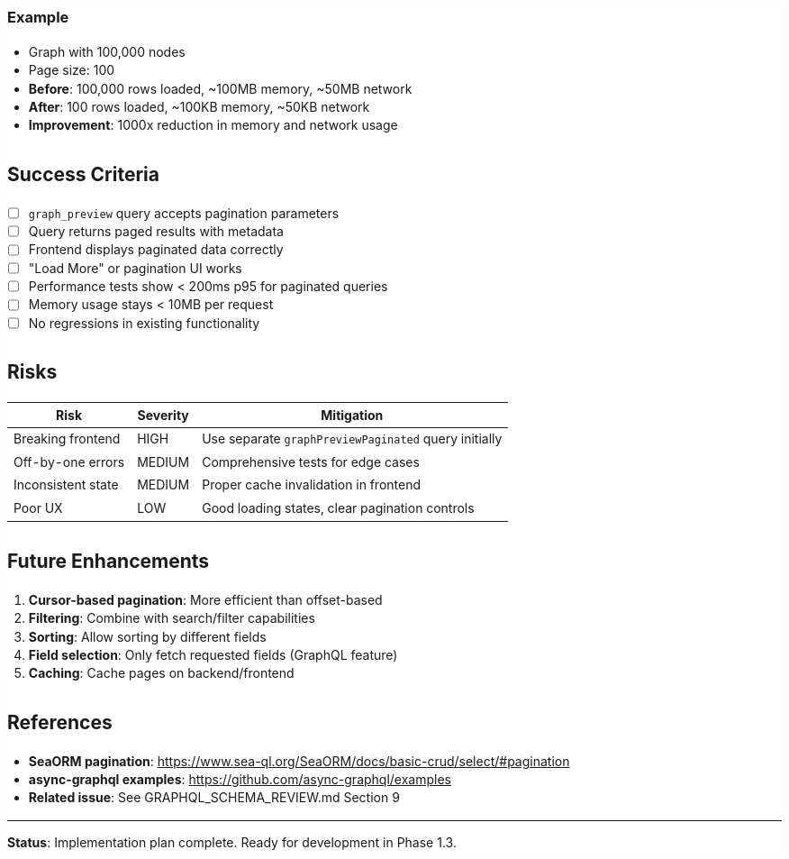 ### Example
- Graph with 100,000 nodes
- Page size: 100
- **Before**: 100,000 rows loaded, ~100MB memory, ~50MB network
- **After**: 100 rows loaded, ~100KB memory, ~50KB network
- **Improvement**: 1000x reduction in memory and network usage

## Success Criteria

- [ ] `graph_preview` query accepts pagination parameters
- [ ] Query returns paged results with metadata
- [ ] Frontend displays paginated data correctly
- [ ] "Load More" or pagination UI works
- [ ] Performance tests show < 200ms p95 for paginated queries
- [ ] Memory usage stays < 10MB per request
- [ ] No regressions in existing functionality

## Risks

| Risk | Severity | Mitigation |
|------|----------|------------|
| Breaking frontend | HIGH | Use separate `graphPreviewPaginated` query initially |
| Off-by-one errors | MEDIUM | Comprehensive tests for edge cases |
| Inconsistent state | MEDIUM | Proper cache invalidation in frontend |
| Poor UX | LOW | Good loading states, clear pagination controls |

## Future Enhancements

1. **Cursor-based pagination**: More efficient than offset-based
2. **Filtering**: Combine with search/filter capabilities
3. **Sorting**: Allow sorting by different fields
4. **Field selection**: Only fetch requested fields (GraphQL feature)
5. **Caching**: Cache pages on backend/frontend

## References

- **SeaORM pagination**: https://www.sea-ql.org/SeaORM/docs/basic-crud/select/#pagination
- **async-graphql examples**: https://github.com/async-graphql/examples
- **Related issue**: See GRAPHQL_SCHEMA_REVIEW.md Section 9

---

**Status**: Implementation plan complete. Ready for development in Phase 1.3.
